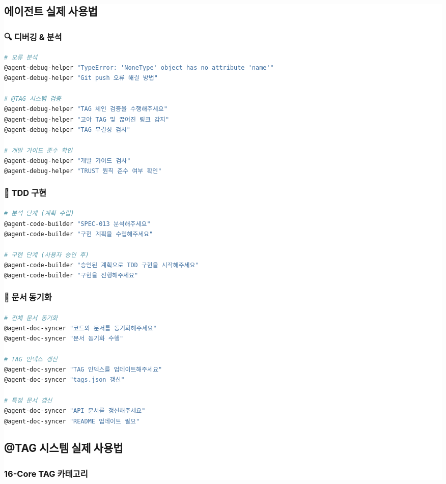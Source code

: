## 에이전트 실제 사용법

### 🔍 디버깅 & 분석

```bash
# 오류 분석
@agent-debug-helper "TypeError: 'NoneType' object has no attribute 'name'"
@agent-debug-helper "Git push 오류 해결 방법"

# @TAG 시스템 검증
@agent-debug-helper "TAG 체인 검증을 수행해주세요"
@agent-debug-helper "고아 TAG 및 끊어진 링크 감지"
@agent-debug-helper "TAG 무결성 검사"

# 개발 가이드 준수 확인
@agent-debug-helper "개발 가이드 검사"
@agent-debug-helper "TRUST 원칙 준수 여부 확인"
```

### 🚀 TDD 구현

```bash
# 분석 단계 (계획 수립)
@agent-code-builder "SPEC-013 분석해주세요"
@agent-code-builder "구현 계획을 수립해주세요"

# 구현 단계 (사용자 승인 후)
@agent-code-builder "승인된 계획으로 TDD 구현을 시작해주세요"
@agent-code-builder "구현을 진행해주세요"
```

### 📝 문서 동기화

```bash
# 전체 문서 동기화
@agent-doc-syncer "코드와 문서를 동기화해주세요"
@agent-doc-syncer "문서 동기화 수행"

# TAG 인덱스 갱신
@agent-doc-syncer "TAG 인덱스를 업데이트해주세요"
@agent-doc-syncer "tags.json 갱신"

# 특정 문서 갱신
@agent-doc-syncer "API 문서를 갱신해주세요"
@agent-doc-syncer "README 업데이트 필요"
```

## @TAG 시스템 실제 사용법

### 16-Core TAG 카테고리
